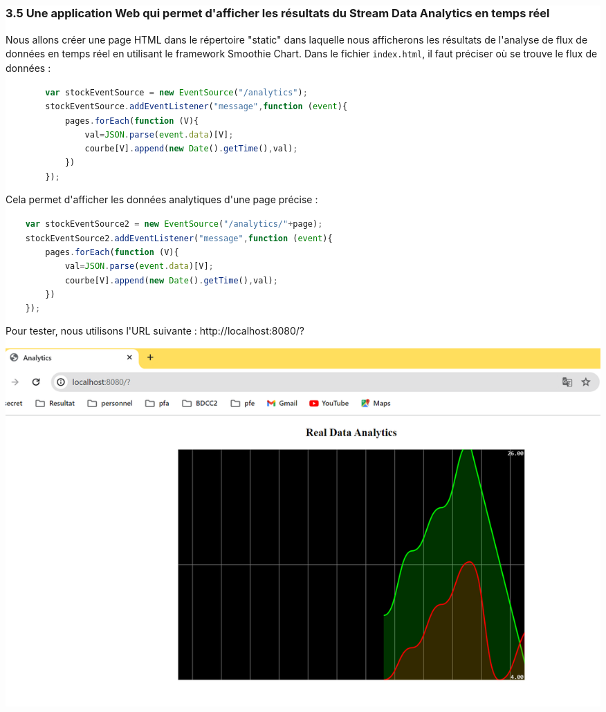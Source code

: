 ### 3.5 Une application Web qui permet d'afficher les résultats du Stream Data Analytics en temps réel

Nous allons créer une page HTML dans le répertoire "static" dans laquelle nous afficherons les résultats de l'analyse de flux de données en temps réel en utilisant le framework Smoothie Chart. 
Dans le fichier `index.html`, il faut préciser où se trouve le flux de données :

```javascript
        var stockEventSource = new EventSource("/analytics");
        stockEventSource.addEventListener("message",function (event){
            pages.forEach(function (V){
                val=JSON.parse(event.data)[V];
                courbe[V].append(new Date().getTime(),val);
            })
        });
```
Cela permet d'afficher les données analytiques d'une page précise :
```javascript
    var stockEventSource2 = new EventSource("/analytics/"+page);
    stockEventSource2.addEventListener("message",function (event){
        pages.forEach(function (V){
            val=JSON.parse(event.data)[V];
            courbe[V].append(new Date().getTime(),val);
        })
    });
```
Pour tester, nous utilisons l'URL suivante : http://localhost:8080/?

![img_23.png](imgs/img_23.PNG)
